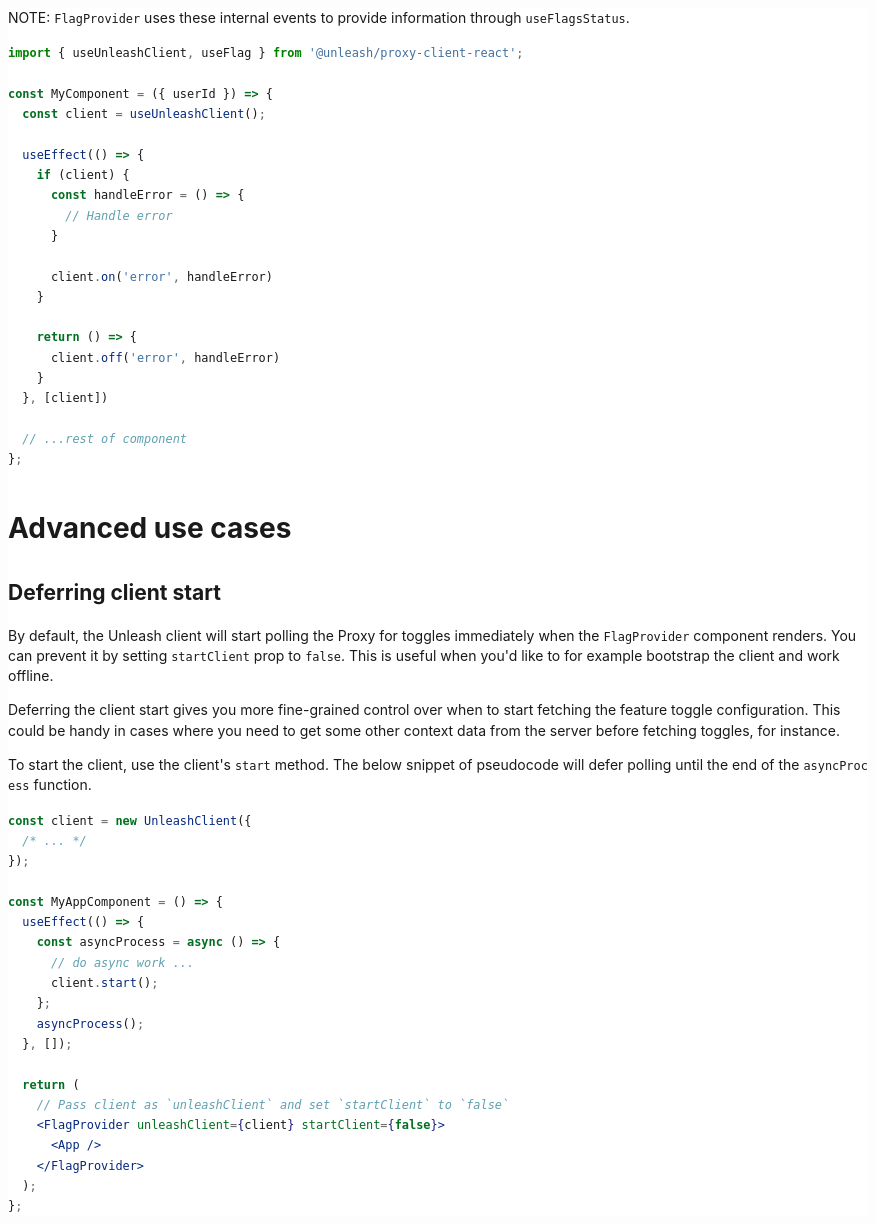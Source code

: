NOTE: `FlagProvider` uses these internal events to provide information through `useFlagsStatus`.

```jsx
import { useUnleashClient, useFlag } from '@unleash/proxy-client-react';

const MyComponent = ({ userId }) => {
  const client = useUnleashClient();

  useEffect(() => {
    if (client) {
      const handleError = () => {
        // Handle error
      }

      client.on('error', handleError)
    }

    return () => {
      client.off('error', handleError)
    }
  }, [client])

  // ...rest of component
};
```

# Advanced use cases

## Deferring client start

By default, the Unleash client will start polling the Proxy for toggles immediately when the `FlagProvider` component renders. You can prevent it by setting `startClient` prop to `false`. This is useful when you'd like to for example bootstrap the client and work offline.

Deferring the client start gives you more fine-grained control over when to start fetching the feature toggle configuration. This could be handy in cases where you need to get some other context data from the server before fetching toggles, for instance.

To start the client, use the client's `start` method. The below snippet of pseudocode will defer polling until the end of the `asyncProcess` function.

```jsx
const client = new UnleashClient({
  /* ... */
});

const MyAppComponent = () => {
  useEffect(() => {
    const asyncProcess = async () => {
      // do async work ...
      client.start();
    };
    asyncProcess();
  }, []);

  return (
    // Pass client as `unleashClient` and set `startClient` to `false`
    <FlagProvider unleashClient={client} startClient={false}>
      <App />
    </FlagProvider>
  );
};
```
